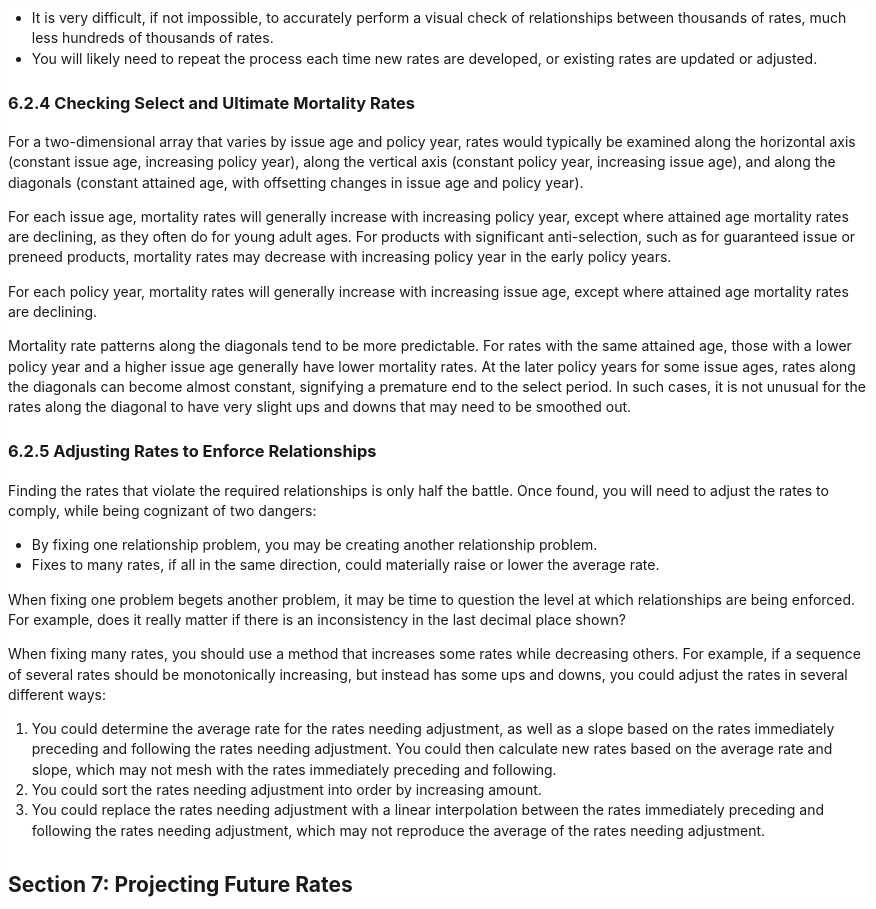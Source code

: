 - It is very difficult, if not impossible, to accurately perform a visual check of relationships between thousands of rates, much less hundreds of thousands of rates.
- You will likely need to repeat the process each time new rates are developed, or existing rates are updated or adjusted.


### 6.2.4 Checking Select and Ultimate Mortality Rates

For a two-dimensional array that varies by issue age and policy year, rates would typically be examined along the horizontal axis (constant issue age, increasing policy year), along the vertical axis (constant policy year, increasing issue age), and along the diagonals (constant attained age, with offsetting changes in issue age and policy year).

For each issue age, mortality rates will generally increase with increasing policy year, except where attained age mortality rates are declining, as they often do for young adult ages. For products with significant anti-selection, such as for guaranteed issue or preneed products, mortality rates may decrease with increasing policy year in the early policy years.

For each policy year, mortality rates will generally increase with increasing issue age, except where attained age mortality rates are declining.

Mortality rate patterns along the diagonals tend to be more predictable. For rates with the same attained age, those with a lower policy year and a higher issue age generally have lower mortality rates. At the later policy years for some issue ages, rates along the diagonals can become almost constant, signifying a premature end to the select period. In such cases, it is not unusual for the rates along the diagonal to have very slight ups and downs that may need to be smoothed out.

### 6.2.5 Adjusting Rates to Enforce Relationships

Finding the rates that violate the required relationships is only half the battle. Once found, you will need to adjust the rates to comply, while being cognizant of two dangers:

- By fixing one relationship problem, you may be creating another relationship problem.
- Fixes to many rates, if all in the same direction, could materially raise or lower the average rate.

When fixing one problem begets another problem, it may be time to question the level at which relationships are being enforced. For example, does it really matter if there is an inconsistency in the last decimal place shown?

When fixing many rates, you should use a method that increases some rates while decreasing others. For example, if a sequence of several rates should be monotonically increasing, but instead has some ups and downs, you could adjust the rates in several different ways:

1. You could determine the average rate for the rates needing adjustment, as well as a slope based on the rates immediately preceding and following the rates needing adjustment. You could then calculate new rates based on the average rate and slope, which may not mesh with the rates immediately preceding and following.
2. You could sort the rates needing adjustment into order by increasing amount.
3. You could replace the rates needing adjustment with a linear interpolation between the rates immediately preceding and following the rates needing adjustment, which may not reproduce the average of the rates needing adjustment.

## Section 7: Projecting Future Rates
